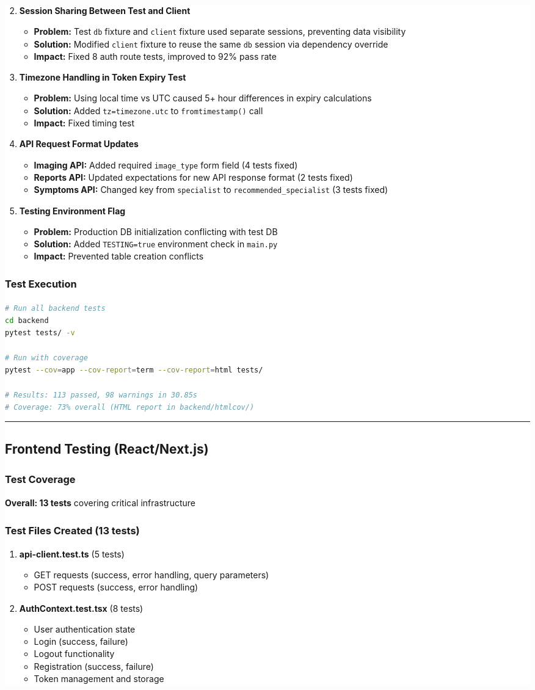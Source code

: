 2. **Session Sharing Between Test and Client**
   - **Problem:** Test `db` fixture and `client` fixture used separate sessions, preventing data visibility
   - **Solution:** Modified `client` fixture to reuse the same `db` session via dependency override
   - **Impact:** Fixed 8 auth route tests, improved to 92% pass rate

3. **Timezone Handling in Token Expiry Test**
   - **Problem:** Using local time vs UTC caused 5+ hour differences in expiry calculations
   - **Solution:** Added `tz=timezone.utc` to `fromtimestamp()` call
   - **Impact:** Fixed timing test

4. **API Request Format Updates**
   - **Imaging API:** Added required `image_type` form field (4 tests fixed)
   - **Reports API:** Updated expectations for new API response format (2 tests fixed)
   - **Symptoms API:** Changed key from `specialist` to `recommended_specialist` (3 tests fixed)

5. **Testing Environment Flag**
   - **Problem:** Production DB initialization conflicting with test DB
   - **Solution:** Added `TESTING=true` environment check in `main.py`
   - **Impact:** Prevented table creation conflicts

### Test Execution

```bash
# Run all backend tests
cd backend
pytest tests/ -v

# Run with coverage
pytest --cov=app --cov-report=term --cov-report=html tests/

# Results: 113 passed, 98 warnings in 30.85s
# Coverage: 73% overall (HTML report in backend/htmlcov/)
```

---

## Frontend Testing (React/Next.js)

### Test Coverage

**Overall: 13 tests** covering critical infrastructure

### Test Files Created (13 tests)

1. **api-client.test.ts** (5 tests)
   - GET requests (success, error handling, query parameters)
   - POST requests (success, error handling)

2. **AuthContext.test.tsx** (8 tests)
   - User authentication state
   - Login (success, failure)
   - Logout functionality
   - Registration (success, failure)
   - Token management and storage
